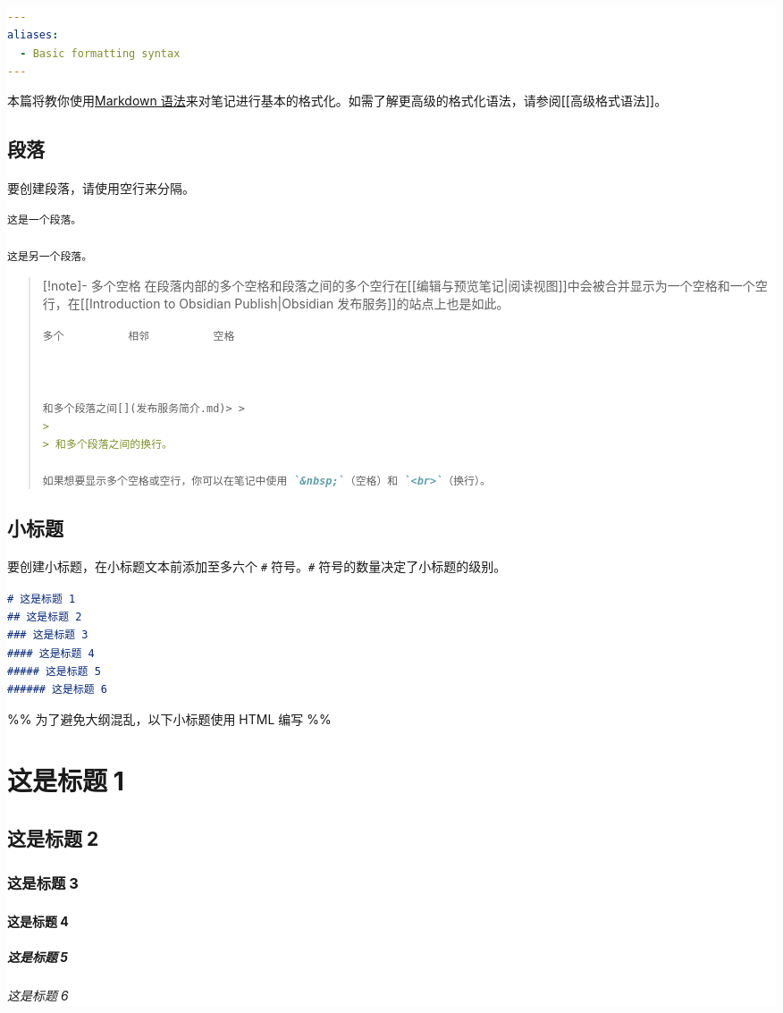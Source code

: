 ```yaml
---
aliases:
  - Basic formatting syntax
---
```


本篇将教你使用[Markdown 语法](https://daringfireball.net/projects/markdown/)来对笔记进行基本的格式化。如需了解更高级的格式化语法，请参阅[[高级格式语法]]。

## 段落

要创建段落，请使用空行来分隔。

```
这是一个段落。

这是另一个段落。
```

> [!note]- 多个空格
> 在段落内部的多个空格和段落之间的多个空行在[[编辑与预览笔记|阅读视图]]中会被合并显示为一个空格和一个空行，在[[Introduction to Obsidian Publish|Obsidian 发布服务]]的站点上也是如此。
> 
> ```md
> 多个          相邻          空格
> 
> 
> 
> 和多个段落之间[](发布服务简介.md)> > 
> > 
> > 和多个段落之间的换行。
> 
> 如果想要显示多个空格或空行，你可以在笔记中使用 `&nbsp;`（空格）和 `<br>`（换行）。

## 小标题

要创建小标题，在小标题文本前添加至多六个 `#` 符号。`#` 符号的数量决定了小标题的级别。

```md
# 这是标题 1
## 这是标题 2
### 这是标题 3
#### 这是标题 4
##### 这是标题 5
###### 这是标题 6
```

%% 为了避免大纲混乱，以下小标题使用 HTML 编写 %%
<h1>这是标题 1</h1>
<h2>这是标题 2</h2>
<h3>这是标题 3</h3>
<h4>这是标题 4</h4>
<h5>这是标题 5</h5>
<h6>这是标题 6</h6>


[^脚注]: 这是一个脚注。
[^1]: 这是脚注的内容文本。
[^2]: 在每一行的开头添加2个空格，
[^注释]: 可以使用非数字来命名脚注。但渲染时，脚注仍然会显示为数字。这样可以更容易地识别脚注内容。